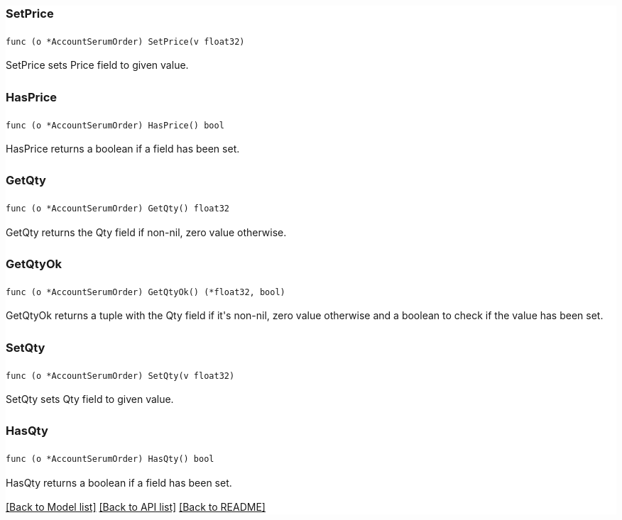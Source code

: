 ### SetPrice

`func (o *AccountSerumOrder) SetPrice(v float32)`

SetPrice sets Price field to given value.

### HasPrice

`func (o *AccountSerumOrder) HasPrice() bool`

HasPrice returns a boolean if a field has been set.

### GetQty

`func (o *AccountSerumOrder) GetQty() float32`

GetQty returns the Qty field if non-nil, zero value otherwise.

### GetQtyOk

`func (o *AccountSerumOrder) GetQtyOk() (*float32, bool)`

GetQtyOk returns a tuple with the Qty field if it's non-nil, zero value otherwise
and a boolean to check if the value has been set.

### SetQty

`func (o *AccountSerumOrder) SetQty(v float32)`

SetQty sets Qty field to given value.

### HasQty

`func (o *AccountSerumOrder) HasQty() bool`

HasQty returns a boolean if a field has been set.


[[Back to Model list]](../README.md#documentation-for-models) [[Back to API list]](../README.md#documentation-for-api-endpoints) [[Back to README]](../README.md)


